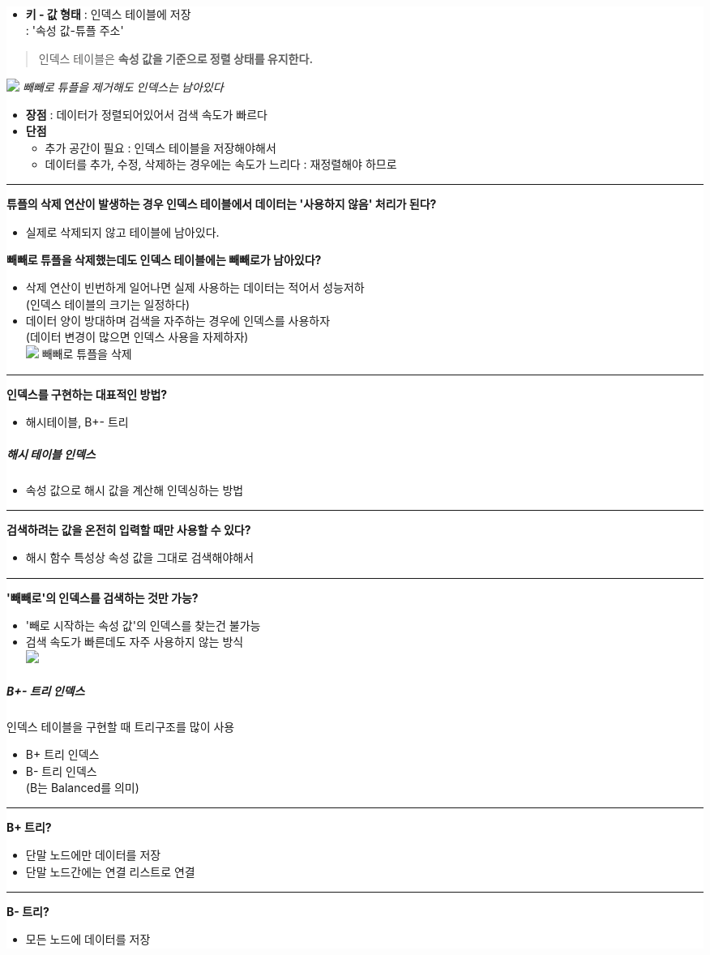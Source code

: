 -  **키 - 값 형태**
	: 인덱스 테이블에 저장  
	: '속성 값-튜플 주소'   
>인덱스 테이블은 **속성 값을 기준으로 정렬 상태를 유지한다.**

![](https://i.imgur.com/pxO0sRE.png)
_빼빼로 튜플을 제거해도 인덱스는 남아있다_

- **장점** : 데이터가 정렬되어있어서 검색 속도가 빠르다
- **단점**
	- 추가 공간이 필요
		: 인덱스 테이블을 저장해야해서  
	- 데이터를 추가, 수정, 삭제하는 경우에는 속도가 느리다
		: 재정렬해야 하므로  
***
**튜플의 삭제 연산이 발생하는 경우 인덱스 테이블에서 데이터는 '사용하지 않음' 처리가 된다?**
-  실제로 삭제되지 않고 테이블에 남아있다.  

**빼빼로 튜플을 삭제했는데도 인덱스 테이블에는 빼빼로가 남아있다?**
-  삭제 연산이 빈번하게 일어나면 실제 사용하는 데이터는 적어서 성능저하   
(인덱스 테이블의 크기는 일정하다)  
-  데이터 양이 방대하며 검색을 자주하는 경우에 인덱스를 사용하자  
(데이터 변경이 많으면 인덱스 사용을 자제하자)  
![](https://i.imgur.com/nyr3phJ.png)
빼빼로 튜플을 삭제
***
**인덱스를 구현하는 대표적인 방법?**
-  해시테이블, B+- 트리

##### 해시 테이블 인덱스
-  속성 값으로 해시 값을 계산해 인덱싱하는 방법  
***
**검색하려는 값을 온전히 입력할 때만 사용할 수 있다?**
-  해시 함수 특성상 속성 값을 그대로 검색해야해서  
***
**'빼빼로'의 인덱스를 검색하는 것만 가능?**
-  '빼로 시작하는 속성 값'의 인덱스를 찾는건 불가능  
-  검색 속도가 빠른데도 자주 사용하지 않는 방식  
![](https://i.imgur.com/mFhvANF.png)


##### B+- 트리 인덱스  
인덱스 테이블을 구현할 때 트리구조를 많이 사용  
-  B+ 트리 인덱스  
-  B- 트리 인덱스  
(B는 Balanced를 의미)  
***
**B+ 트리?**
-  단말 노드에만 데이터를 저장  
-  단말 노드간에는 연결 리스트로 연결  
***
**B- 트리?**    
-  모든 노드에 데이터를 저장  
